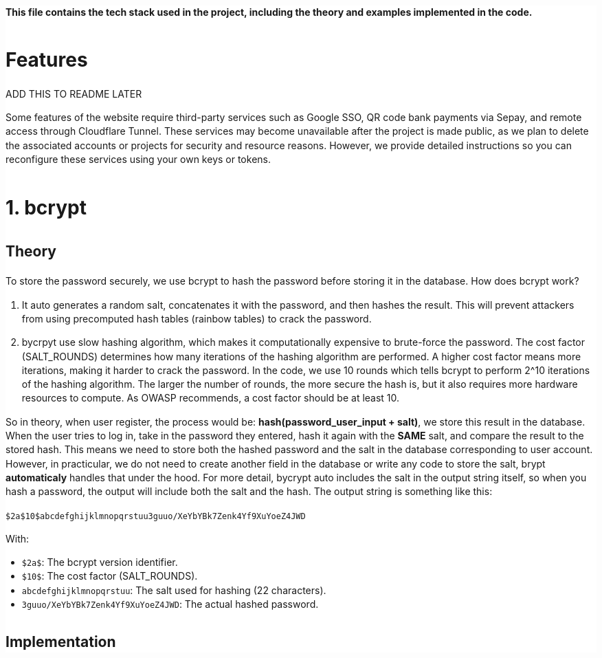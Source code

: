 **This file contains the tech stack used in the project, including the theory and examples implemented in the code.**

# Features

ADD THIS TO README LATER

Some features of the website require third-party services such as Google SSO, QR code bank payments via Sepay, and remote access through Cloudflare Tunnel. These services may become unavailable after the project is made public, as we plan to delete the associated accounts or projects for security and resource reasons. However, we provide detailed instructions so you can reconfigure these services using your own keys or tokens.

# 1. bcrypt

## Theory

To store the password securely, we use bcrypt to hash the password before storing it in the database. How does bcrypt work?

1. It auto generates a random salt, concatenates it with the password, and then hashes the result. This will prevent attackers from using precomputed hash tables (rainbow tables) to crack the password. 

2. bycrpyt use slow hashing algorithm, which makes it computationally expensive to brute-force the password. The cost factor (SALT_ROUNDS) determines how many iterations of the hashing algorithm are performed. A higher cost factor means more iterations, making it harder to crack the password. In the code, we use 10 rounds which tells bcrypt to perform 2^10 iterations of the hashing algorithm. The larger the number of rounds, the more secure the hash is, but it also requires more hardware resources to compute. As OWASP recommends, a cost factor should be at least 10. 

So in theory, when user register, the process would be: **hash(password_user_input + salt)**, we store this result in the database. When the user tries to log in, take in the password they entered, hash it again with the **SAME** salt, and compare the result to the stored hash. This means we need to store both the hashed password and the salt in the database corresponding to user account. However, in practicular, we do not need to create another field in the database or write any code to store the salt, brypt **automaticaly** handles that under the hood. For more detail, bycrypt auto includes the salt in the output string itself, so when you hash a password, the output will include both the salt and the hash. The output string is something like this:

```plaintext
$2a$10$abcdefghijklmnopqrstuu3guuo/XeYbYBk7Zenk4Yf9XuYoeZ4JWD
```
With:
- `$2a$`: The bcrypt version identifier.
- `$10$`: The cost factor (SALT_ROUNDS).
- `abcdefghijklmnopqrstuu`: The salt used for hashing (22 characters).
- `3guuo/XeYbYBk7Zenk4Yf9XuYoeZ4JWD`: The actual hashed password.

## Implementation
